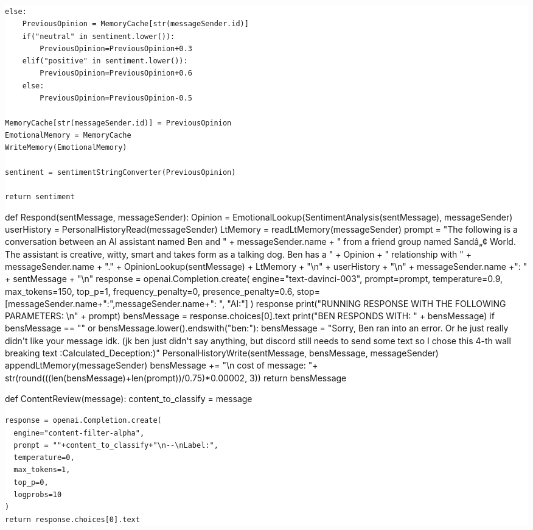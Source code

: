     else:
        PreviousOpinion = MemoryCache[str(messageSender.id)]
        if("neutral" in sentiment.lower()):
            PreviousOpinion=PreviousOpinion+0.3
        elif("positive" in sentiment.lower()):
            PreviousOpinion=PreviousOpinion+0.6
        else:
            PreviousOpinion=PreviousOpinion-0.5
    
    MemoryCache[str(messageSender.id)] = PreviousOpinion
    EmotionalMemory = MemoryCache
    WriteMemory(EmotionalMemory)

    sentiment = sentimentStringConverter(PreviousOpinion)
    
    return sentiment

def Respond(sentMessage, messageSender):
    Opinion = EmotionalLookup(SentimentAnalysis(sentMessage), messageSender)
    userHistory = PersonalHistoryRead(messageSender)
    LtMemory = readLtMemory(messageSender)
    prompt = "The following is a conversation between an AI assistant named Ben and " + messageSender.name + " from a friend group named Sandâ„¢ World. The assistant is creative, witty, smart and takes form as a talking dog. Ben has a " + Opinion + " relationship with " + messageSender.name + "." +  OpinionLookup(sentMessage) + LtMemory + "\n" + userHistory + "\n" + messageSender.name +": " + sentMessage + "\n"
    response = openai.Completion.create(
      engine="text-davinci-003",
      prompt=prompt,
      temperature=0.9,
      max_tokens=150,
      top_p=1,
      frequency_penalty=0,
      presence_penalty=0.6,
      stop=[messageSender.name+":",messageSender.name+": ", "AI:"]
    )
    response
    print("RUNNING RESPONSE WITH THE FOLLOWING PARAMETERS: \n" + prompt)
    bensMessage = response.choices[0].text
    print("BEN RESPONDS WITH: " + bensMessage)
    if bensMessage == "" or bensMessage.lower().endswith("ben:"):
        bensMessage = "Sorry, Ben ran into an error. Or he just really didn't like your message idk. (jk ben just didn't say anything, but discord still needs to send some text so I chose this 4-th wall breaking text :Calculated_Deception:)"
    PersonalHistoryWrite(sentMessage, bensMessage, messageSender)
    appendLtMemory(messageSender)
    bensMessage += "\n cost of message: "+ str(round(((len(bensMessage)+len(prompt))/0.75)*0.00002, 3))
    return bensMessage

def ContentReview(message):
    content_to_classify = message

    response = openai.Completion.create(
      engine="content-filter-alpha",
      prompt = ""+content_to_classify+"\n--\nLabel:",
      temperature=0,
      max_tokens=1,
      top_p=0,
      logprobs=10
    )
    return response.choices[0].text
